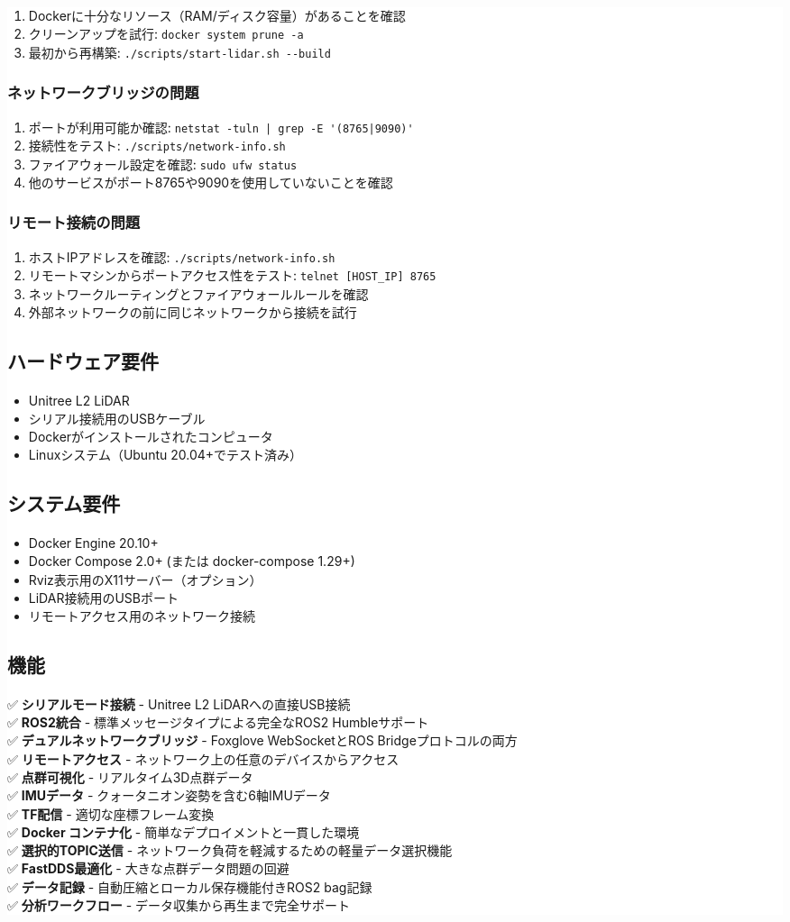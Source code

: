 1. Dockerに十分なリソース（RAM/ディスク容量）があることを確認
2. クリーンアップを試行: `docker system prune -a`
3. 最初から再構築: `./scripts/start-lidar.sh --build`

### ネットワークブリッジの問題

1. ポートが利用可能か確認: `netstat -tuln | grep -E '(8765|9090)'`
2. 接続性をテスト: `./scripts/network-info.sh`
3. ファイアウォール設定を確認: `sudo ufw status`
4. 他のサービスがポート8765や9090を使用していないことを確認

### リモート接続の問題

1. ホストIPアドレスを確認: `./scripts/network-info.sh`
2. リモートマシンからポートアクセス性をテスト: `telnet [HOST_IP] 8765`
3. ネットワークルーティングとファイアウォールルールを確認
4. 外部ネットワークの前に同じネットワークから接続を試行

## ハードウェア要件

- Unitree L2 LiDAR
- シリアル接続用のUSBケーブル
- Dockerがインストールされたコンピュータ
- Linuxシステム（Ubuntu 20.04+でテスト済み）

## システム要件

- Docker Engine 20.10+
- Docker Compose 2.0+ (または docker-compose 1.29+)
- Rviz表示用のX11サーバー（オプション）
- LiDAR接続用のUSBポート
- リモートアクセス用のネットワーク接続

## 機能

✅ **シリアルモード接続** - Unitree L2 LiDARへの直接USB接続  
✅ **ROS2統合** - 標準メッセージタイプによる完全なROS2 Humbleサポート  
✅ **デュアルネットワークブリッジ** - Foxglove WebSocketとROS Bridgeプロトコルの両方  
✅ **リモートアクセス** - ネットワーク上の任意のデバイスからアクセス  
✅ **点群可視化** - リアルタイム3D点群データ  
✅ **IMUデータ** - クォータニオン姿勢を含む6軸IMUデータ  
✅ **TF配信** - 適切な座標フレーム変換  
✅ **Docker コンテナ化** - 簡単なデプロイメントと一貫した環境  
✅ **選択的TOPIC送信** - ネットワーク負荷を軽減するための軽量データ選択機能  
✅ **FastDDS最適化** - 大きな点群データ問題の回避  
✅ **データ記録** - 自動圧縮とローカル保存機能付きROS2 bag記録  
✅ **分析ワークフロー** - データ収集から再生まで完全サポート
